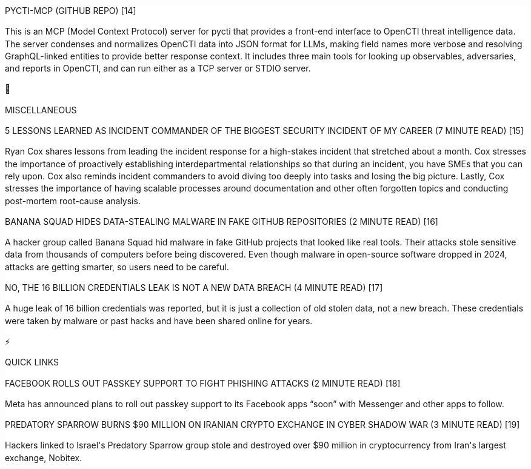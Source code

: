  PYCTI-MCP (GITHUB REPO) [14] 

 This is an MCP (Model Context Protocol) server for pycti that
provides a front-end interface to OpenCTI threat intelligence data.
The server condenses and normalizes OpenCTI data into JSON format for
LLMs, making field names more verbose and resolving GraphQL-linked
entities to provide better response context. It includes three main
tools for looking up observables, adversaries, and reports in OpenCTI,
and can run either as a TCP server or STDIO server. 

🎁 

MISCELLANEOUS

 5 LESSONS LEARNED AS INCIDENT COMMANDER OF THE BIGGEST SECURITY
INCIDENT OF MY CAREER (7 MINUTE READ) [15] 

 Ryan Cox shares lessons from leading the incident response for a
high-stakes incident that stretched about a month. Cox stresses the
importance of proactively establishing interdepartmental relationships
so that during an incident, you have SMEs that you can rely upon. Cox
also reminds incident commanders to avoid diving too deeply into tasks
and losing the big picture. Lastly, Cox stresses the importance of
having scalable processes around documentation and other often
forgotten topics and conducting post-mortem root-cause analysis. 

 BANANA SQUAD HIDES DATA-STEALING MALWARE IN FAKE GITHUB REPOSITORIES
(2 MINUTE READ) [16] 

 A hacker group called Banana Squad hid malware in fake GitHub
projects that looked like real tools. Their attacks stole sensitive
data from thousands of computers before being discovered. Even though
malware in open-source software dropped in 2024, attacks are getting
smarter, so users need to be careful. 

 NO, THE 16 BILLION CREDENTIALS LEAK IS NOT A NEW DATA BREACH (4
MINUTE READ) [17] 

 A huge leak of 16 billion credentials was reported, but it is just a
collection of old stolen data, not a new breach. These credentials
were taken by malware or past hacks and have been shared online for
years. 

⚡ 

QUICK LINKS

 FACEBOOK ROLLS OUT PASSKEY SUPPORT TO FIGHT PHISHING ATTACKS (2
MINUTE READ) [18] 

 Meta has announced plans to roll out passkey support to its Facebook
apps “soon” with Messenger and other apps to follow. 

 PREDATORY SPARROW BURNS $90 MILLION ON IRANIAN CRYPTO EXCHANGE IN
CYBER SHADOW WAR (3 MINUTE READ) [19] 

 Hackers linked to Israel's Predatory Sparrow group stole and
destroyed over $90 million in cryptocurrency from Iran's largest
exchange, Nobitex. 
